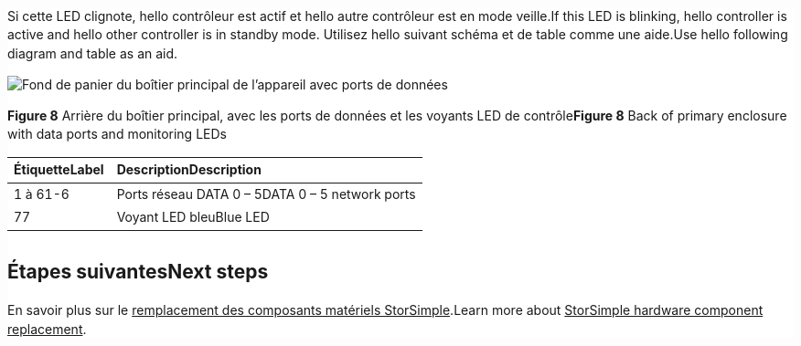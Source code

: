 <span data-ttu-id="020ec-298">Si cette LED clignote, hello contrôleur est actif et hello autre contrôleur est en mode veille.</span><span class="sxs-lookup"><span data-stu-id="020ec-298">If this LED is blinking, hello controller is active and hello other controller is in standby mode.</span></span> <span data-ttu-id="020ec-299">Utilisez hello suivant schéma et de table comme une aide.</span><span class="sxs-lookup"><span data-stu-id="020ec-299">Use hello following diagram and table as an aid.</span></span>

![Fond de panier du boîtier principal de l’appareil avec ports de données](./media/storsimple-controller-replacement/IC741055.png)

<span data-ttu-id="020ec-301">**Figure 8** Arrière du boîtier principal, avec les ports de données et les voyants LED de contrôle</span><span class="sxs-lookup"><span data-stu-id="020ec-301">**Figure 8** Back of primary enclosure with data ports and monitoring LEDs</span></span>

| <span data-ttu-id="020ec-302">Étiquette</span><span class="sxs-lookup"><span data-stu-id="020ec-302">Label</span></span> | <span data-ttu-id="020ec-303">Description</span><span class="sxs-lookup"><span data-stu-id="020ec-303">Description</span></span> |
|:--- |:--- |
| <span data-ttu-id="020ec-304">1 à 6</span><span class="sxs-lookup"><span data-stu-id="020ec-304">1-6</span></span> |<span data-ttu-id="020ec-305">Ports réseau DATA 0 – 5</span><span class="sxs-lookup"><span data-stu-id="020ec-305">DATA 0 – 5 network ports</span></span> |
| <span data-ttu-id="020ec-306">7</span><span class="sxs-lookup"><span data-stu-id="020ec-306">7</span></span> |<span data-ttu-id="020ec-307">Voyant LED bleu</span><span class="sxs-lookup"><span data-stu-id="020ec-307">Blue LED</span></span> |

## <a name="next-steps"></a><span data-ttu-id="020ec-308">Étapes suivantes</span><span class="sxs-lookup"><span data-stu-id="020ec-308">Next steps</span></span>
<span data-ttu-id="020ec-309">En savoir plus sur le [remplacement des composants matériels StorSimple](storsimple-8000-hardware-component-replacement.md).</span><span class="sxs-lookup"><span data-stu-id="020ec-309">Learn more about [StorSimple hardware component replacement](storsimple-8000-hardware-component-replacement.md).</span></span>


